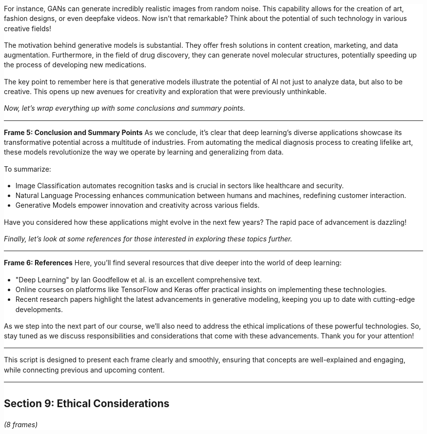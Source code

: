 For instance, GANs can generate incredibly realistic images from random noise. This capability allows for the creation of art, fashion designs, or even deepfake videos. Now isn’t that remarkable? Think about the potential of such technology in various creative fields!

The motivation behind generative models is substantial. They offer fresh solutions in content creation, marketing, and data augmentation. Furthermore, in the field of drug discovery, they can generate novel molecular structures, potentially speeding up the process of developing new medications.

The key point to remember here is that generative models illustrate the potential of AI not just to analyze data, but also to be creative. This opens up new avenues for creativity and exploration that were previously unthinkable. 

*Now, let’s wrap everything up with some conclusions and summary points.*

---

**Frame 5: Conclusion and Summary Points**
As we conclude, it’s clear that deep learning’s diverse applications showcase its transformative potential across a multitude of industries. From automating the medical diagnosis process to creating lifelike art, these models revolutionize the way we operate by learning and generalizing from data. 

To summarize:
- Image Classification automates recognition tasks and is crucial in sectors like healthcare and security.
- Natural Language Processing enhances communication between humans and machines, redefining customer interaction.
- Generative Models empower innovation and creativity across various fields.

Have you considered how these applications might evolve in the next few years? The rapid pace of advancement is dazzling!

*Finally, let’s look at some references for those interested in exploring these topics further.*

---

**Frame 6: References**
Here, you’ll find several resources that dive deeper into the world of deep learning:
- "Deep Learning" by Ian Goodfellow et al. is an excellent comprehensive text.
- Online courses on platforms like TensorFlow and Keras offer practical insights on implementing these technologies.
- Recent research papers highlight the latest advancements in generative modeling, keeping you up to date with cutting-edge developments.

As we step into the next part of our course, we’ll also need to address the ethical implications of these powerful technologies. So, stay tuned as we discuss responsibilities and considerations that come with these advancements. Thank you for your attention!

--- 

This script is designed to present each frame clearly and smoothly, ensuring that concepts are well-explained and engaging, while connecting previous and upcoming content.

---

## Section 9: Ethical Considerations
*(8 frames)*
